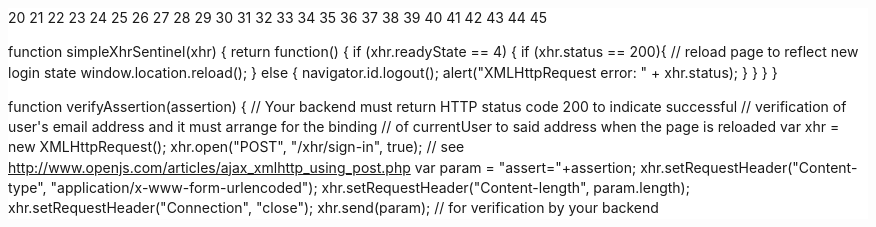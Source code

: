 20
21
22
23
24
25
26
27
28
29
30
31
32
33
34
35
36
37
38
39
40
41
42
43
44
45
	
function simpleXhrSentinel(xhr) {
    return function() {
        if (xhr.readyState == 4) {
            if (xhr.status == 200){
                // reload page to reflect new login state
                window.location.reload();
              }
            else {
                navigator.id.logout();
                alert("XMLHttpRequest error: " + xhr.status);
              }
            }
          }
        }
 
function verifyAssertion(assertion) {
    // Your backend must return HTTP status code 200 to indicate successful
    // verification of user's email address and it must arrange for the binding
    // of currentUser to said address when the page is reloaded
    var xhr = new XMLHttpRequest();
    xhr.open("POST", "/xhr/sign-in", true);
    // see http://www.openjs.com/articles/ajax_xmlhttp_using_post.php
    var param = "assert="+assertion;
    xhr.setRequestHeader("Content-type", "application/x-www-form-urlencoded");
    xhr.setRequestHeader("Content-length", param.length);
    xhr.setRequestHeader("Connection", "close");
    xhr.send(param); // for verification by your backend
 
